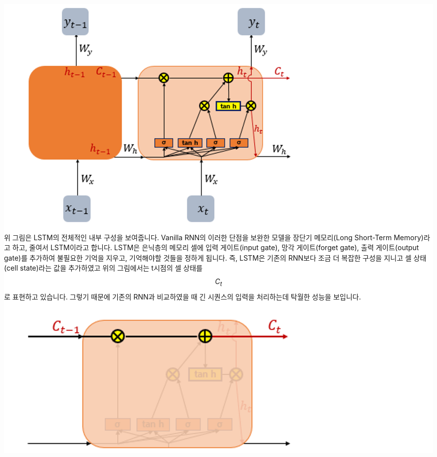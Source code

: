 <figure><img src="../.gitbook/assets/image (2).png" alt="" width="563"><figcaption></figcaption></figure>

위 그림은 LSTM의 전체적인 내부 구성을 보여줍니다. Vanilla RNN의 이러한 단점을 보완한 모델을 장단기 메모리(Long Short-Term Memory)라고 하고, 줄여서 LSTM이라고 합니다. LSTM은 은닉층의 메모리 셀에 입력 게이트(input gate), 망각 게이트(forget gate), 출력 게이트(output gate)를 추가하여 불필요한 기억을 지우고, 기억해야할 것들을 정하게 됩니다. 즉, LSTM은 기존의 RNN보다 조금 더 복잡한 구성을 지니고 셀 상태(cell state)라는 값을 추가하였고 위의 그림에서는 t시점의 셀 상태를 $$C_t$$로 표현하고 있습니다. 그렇기 때문에 기존의 RNN과 비교하였을 때 긴 시퀀스의 입력을 처리하는데 탁월한 성능을 보입니다.

<figure><img src="../.gitbook/assets/image (3).png" alt="" width="563"><figcaption></figcaption></figure>
